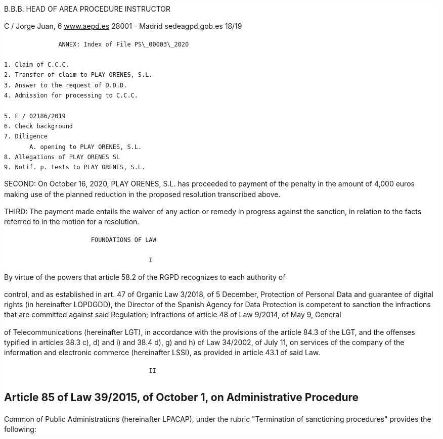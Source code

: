 B.B.B.
HEAD OF AREA
PROCEDURE INSTRUCTOR

C / Jorge Juan, 6 www.aepd.es
28001 - Madrid sedeagpd.gob.es 18/19

                   ANNEX: Index of File PS\_00003\_2020

    1. Claim of C.C.C.
    2. Transfer of claim to PLAY ORENES, S.L.
    3. Answer to the request of D.D.D.
    4. Admission for processing to C.C.C.

    5. E / 02186/2019
    6. Check background
    7. Diligence
           A. opening to PLAY ORENES, S.L.
    8. Allegations of PLAY ORENES SL
    9. Notif. p. tests to PLAY ORENES, S.L.

 >>

SECOND: On October 16, 2020, PLAY ORENES, S.L. has proceeded to
payment of the penalty in the amount of 4,000 euros making use of the planned reduction
in the proposed resolution transcribed above.

THIRD: The payment made entails the waiver of any action or remedy in progress
against the sanction, in relation to the facts referred to in the
motion for a resolution.

                            FOUNDATIONS OF LAW

                                            I

By virtue of the powers that article 58.2 of the RGPD recognizes to each authority of

control, and as established in art. 47 of Organic Law 3/2018, of 5
December, Protection of Personal Data and guarantee of digital rights (in
hereinafter LOPDGDD), the Director of the Spanish Agency for Data Protection
is competent to sanction the infractions that are committed against said
Regulation; infractions of article 48 of Law 9/2014, of May 9, General

of Telecommunications (hereinafter LGT), in accordance with the provisions of the
article 84.3 of the LGT, and the offenses typified in articles 38.3 c), d) and i) and
38.4 d), g) and h) of Law 34/2002, of July 11, on services of the company of the
information and electronic commerce (hereinafter LSSI), as provided in article
43.1 of said Law.

                                            II

## Article 85 of Law 39/2015, of October 1, on Administrative Procedure

Common of Public Administrations (hereinafter LPACAP), under the rubric
"Termination of sanctioning procedures" provides the following:
